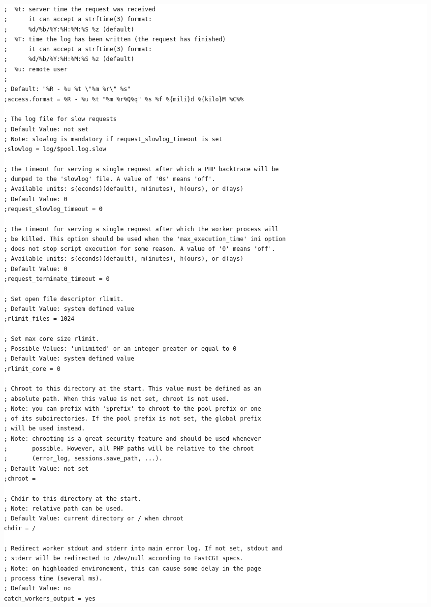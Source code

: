     ;  %t: server time the request was received
    ;      it can accept a strftime(3) format:
    ;      %d/%b/%Y:%H:%M:%S %z (default)
    ;  %T: time the log has been written (the request has finished)
    ;      it can accept a strftime(3) format:
    ;      %d/%b/%Y:%H:%M:%S %z (default)
    ;  %u: remote user
    ;
    ; Default: "%R - %u %t \"%m %r\" %s"
    ;access.format = %R - %u %t "%m %r%Q%q" %s %f %{mili}d %{kilo}M %C%%
    
    ; The log file for slow requests
    ; Default Value: not set
    ; Note: slowlog is mandatory if request_slowlog_timeout is set
    ;slowlog = log/$pool.log.slow
    
    ; The timeout for serving a single request after which a PHP backtrace will be
    ; dumped to the 'slowlog' file. A value of '0s' means 'off'.
    ; Available units: s(econds)(default), m(inutes), h(ours), or d(ays)
    ; Default Value: 0
    ;request_slowlog_timeout = 0
    
    ; The timeout for serving a single request after which the worker process will
    ; be killed. This option should be used when the 'max_execution_time' ini option
    ; does not stop script execution for some reason. A value of '0' means 'off'.
    ; Available units: s(econds)(default), m(inutes), h(ours), or d(ays)
    ; Default Value: 0
    ;request_terminate_timeout = 0
    
    ; Set open file descriptor rlimit.
    ; Default Value: system defined value
    ;rlimit_files = 1024
    
    ; Set max core size rlimit.
    ; Possible Values: 'unlimited' or an integer greater or equal to 0
    ; Default Value: system defined value
    ;rlimit_core = 0
    
    ; Chroot to this directory at the start. This value must be defined as an
    ; absolute path. When this value is not set, chroot is not used.
    ; Note: you can prefix with '$prefix' to chroot to the pool prefix or one
    ; of its subdirectories. If the pool prefix is not set, the global prefix
    ; will be used instead.
    ; Note: chrooting is a great security feature and should be used whenever
    ;       possible. However, all PHP paths will be relative to the chroot
    ;       (error_log, sessions.save_path, ...).
    ; Default Value: not set
    ;chroot =
    
    ; Chdir to this directory at the start.
    ; Note: relative path can be used.
    ; Default Value: current directory or / when chroot
    chdir = /
    
    ; Redirect worker stdout and stderr into main error log. If not set, stdout and
    ; stderr will be redirected to /dev/null according to FastCGI specs.
    ; Note: on highloaded environement, this can cause some delay in the page
    ; process time (several ms).
    ; Default Value: no
    catch_workers_output = yes
    
